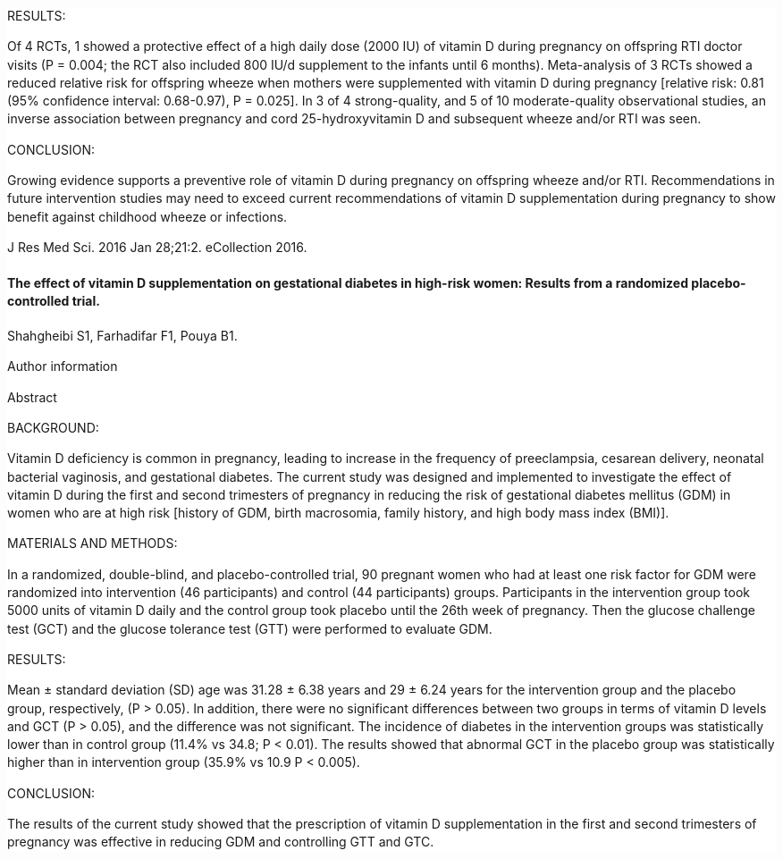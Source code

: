 RESULTS:

Of 4 RCTs, 1 showed a protective effect of a high daily dose (2000 IU) of vitamin D during pregnancy on offspring RTI doctor visits (P = 0.004; the RCT also included 800 IU/d supplement to the infants until 6 months). Meta-analysis of 3 RCTs showed a reduced relative risk for offspring wheeze when mothers were supplemented with vitamin D during pregnancy <span>[relative risk: 0.81 (95% confidence interval: 0.68-0.97), P = 0.025]</span>. In 3 of 4 strong-quality, and 5 of 10 moderate-quality observational studies, an inverse association between pregnancy and cord 25-hydroxyvitamin D and subsequent wheeze and/or RTI was seen.

CONCLUSION:

Growing evidence supports a preventive role of vitamin D during pregnancy on offspring wheeze and/or RTI. Recommendations in future intervention studies may need to exceed current recommendations of vitamin D supplementation during pregnancy to show benefit against childhood wheeze or infections.

J Res Med Sci. 2016 Jan 28;21:2. eCollection 2016.

#### The effect of vitamin D supplementation on gestational diabetes in high-risk women: Results from a randomized placebo-controlled trial.

Shahgheibi S1, Farhadifar F1, Pouya B1.

Author information

Abstract

BACKGROUND:

Vitamin D deficiency is common in pregnancy, leading to increase in the frequency of preeclampsia, cesarean delivery, neonatal bacterial vaginosis, and gestational diabetes. The current study was designed and implemented to investigate the effect of vitamin D during the first and second trimesters of pregnancy in reducing the risk of gestational diabetes mellitus (GDM) in women who are at high risk <span>[history of GDM, birth macrosomia, family history, and high body mass index (BMI)]</span>.

MATERIALS AND METHODS:

In a randomized, double-blind, and placebo-controlled trial, 90 pregnant women who had at least one risk factor for GDM were randomized into intervention (46 participants) and control (44 participants) groups. Participants in the intervention group took 5000 units of vitamin D daily and the control group took placebo until the 26th week of pregnancy. Then the glucose challenge test (GCT) and the glucose tolerance test (GTT) were performed to evaluate GDM.

RESULTS:

Mean ± standard deviation (SD) age was 31.28 ± 6.38 years and 29 ± 6.24 years for the intervention group and the placebo group, respectively, (P > 0.05). In addition, there were no significant differences between two groups in terms of vitamin D levels and GCT (P > 0.05), and the difference was not significant. The incidence of diabetes in the intervention groups was statistically lower than in control group (11.4% vs 34.8; P < 0.01). The results showed that abnormal GCT in the placebo group was statistically higher than in intervention group (35.9% vs 10.9 P < 0.005).

CONCLUSION:

The results of the current study showed that the prescription of vitamin D supplementation in the first and second trimesters of pregnancy was effective in reducing GDM and controlling GTT and GTC.
